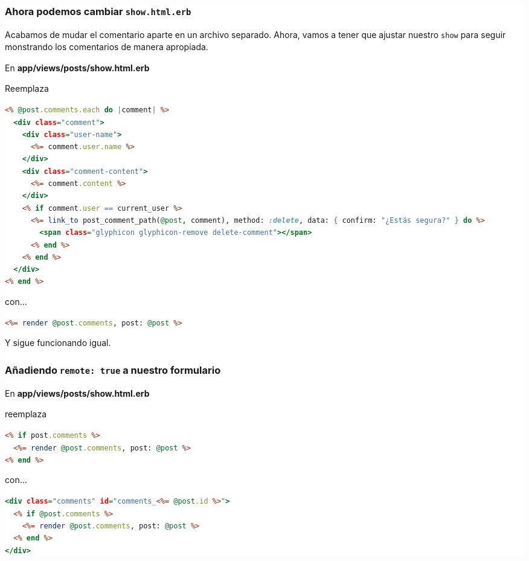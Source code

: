 ### Ahora podemos cambiar `show.html.erb`

Acabamos de mudar el comentario aparte en un archivo separado. Ahora, vamos a tener que ajustar nuestro `show` para seguir monstrando los comentarios de manera apropiada.

En **app/views/posts/show.html.erb**

Reemplaza

```rhtml
<% @post.comments.each do |comment| %>
  <div class="comment">
    <div class="user-name">
      <%= comment.user.name %>
    </div>
    <div class="comment-content">
      <%= comment.content %>
    </div>
    <% if comment.user == current_user %>
      <%= link_to post_comment_path(@post, comment), method: :delete, data: { confirm: "¿Estás segura?" } do %>
        <span class="glyphicon glyphicon-remove delete-comment"></span>
      <% end %>
    <% end %>
  </div>
<% end %>
```

con...


```rhtml
<%= render @post.comments, post: @post %>
```

Y sigue funcionando igual.

### Añadiendo `remote: true` a nuestro formulario

En **app/views/posts/show.html.erb**

reemplaza

```rhtml
<% if post.comments %>
  <%= render @post.comments, post: @post %>
<% end %>
```

con...

```rhtml
<div class="comments" id="comments_<%= @post.id %>">
  <% if @post.comments %>
    <%= render @post.comments, post: @post %>
  <% end %>
</div>
```
